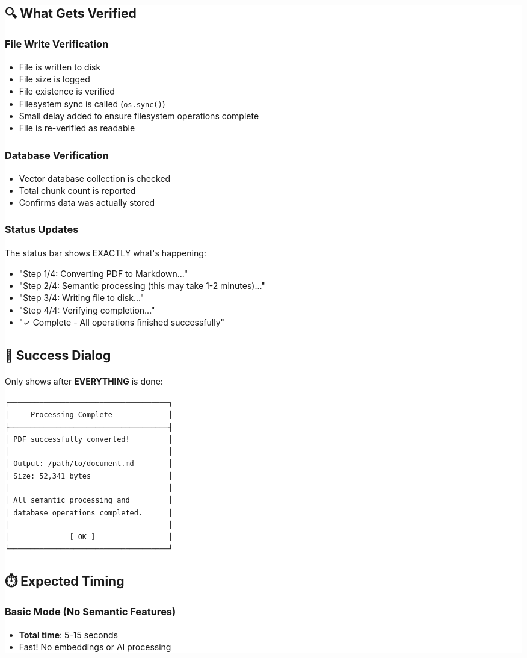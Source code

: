 ## 🔍 What Gets Verified

### File Write Verification
- File is written to disk
- File size is logged
- File existence is verified
- Filesystem sync is called (`os.sync()`)
- Small delay added to ensure filesystem operations complete
- File is re-verified as readable

### Database Verification
- Vector database collection is checked
- Total chunk count is reported
- Confirms data was actually stored

### Status Updates
The status bar shows EXACTLY what's happening:
- "Step 1/4: Converting PDF to Markdown..."
- "Step 2/4: Semantic processing (this may take 1-2 minutes)..."
- "Step 3/4: Writing file to disk..."
- "Step 4/4: Verifying completion..."
- "✓ Complete - All operations finished successfully"

## 🎨 Success Dialog

Only shows after **EVERYTHING** is done:

```
┌─────────────────────────────────────┐
│     Processing Complete             │
├─────────────────────────────────────┤
│ PDF successfully converted!         │
│                                     │
│ Output: /path/to/document.md        │
│ Size: 52,341 bytes                  │
│                                     │
│ All semantic processing and         │
│ database operations completed.      │
│                                     │
│              [ OK ]                 │
└─────────────────────────────────────┘
```

## ⏱️ Expected Timing

### Basic Mode (No Semantic Features)
- **Total time**: 5-15 seconds
- Fast! No embeddings or AI processing
